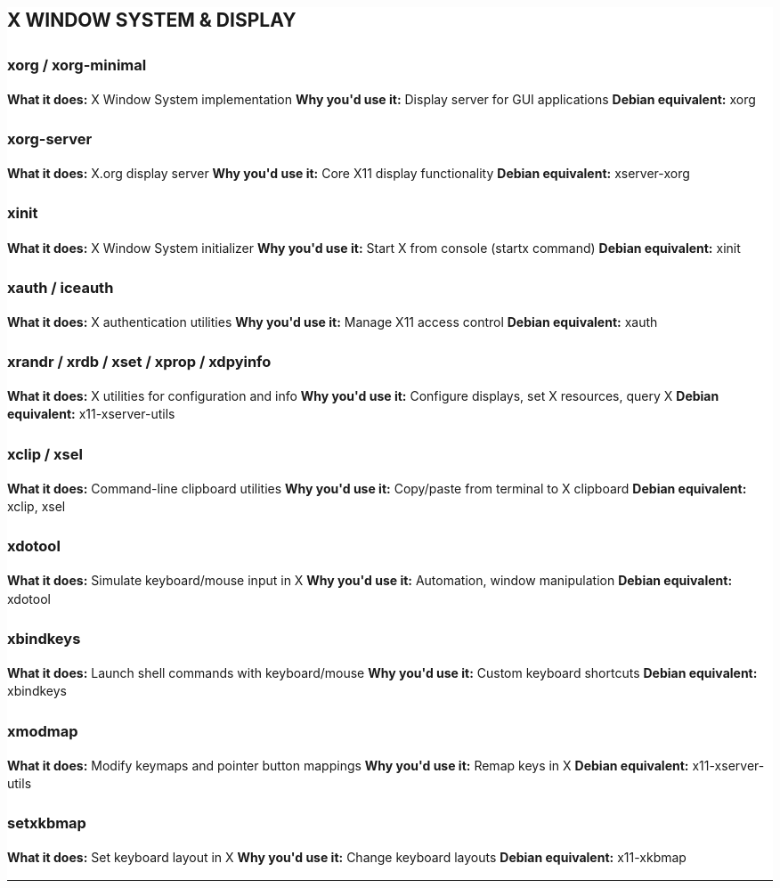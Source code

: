 
## X WINDOW SYSTEM & DISPLAY

### xorg / xorg-minimal
**What it does:** X Window System implementation
**Why you'd use it:** Display server for GUI applications
**Debian equivalent:** xorg

### xorg-server
**What it does:** X.org display server
**Why you'd use it:** Core X11 display functionality
**Debian equivalent:** xserver-xorg

### xinit
**What it does:** X Window System initializer
**Why you'd use it:** Start X from console (startx command)
**Debian equivalent:** xinit

### xauth / iceauth
**What it does:** X authentication utilities
**Why you'd use it:** Manage X11 access control
**Debian equivalent:** xauth

### xrandr / xrdb / xset / xprop / xdpyinfo
**What it does:** X utilities for configuration and info
**Why you'd use it:** Configure displays, set X resources, query X
**Debian equivalent:** x11-xserver-utils

### xclip / xsel
**What it does:** Command-line clipboard utilities
**Why you'd use it:** Copy/paste from terminal to X clipboard
**Debian equivalent:** xclip, xsel

### xdotool
**What it does:** Simulate keyboard/mouse input in X
**Why you'd use it:** Automation, window manipulation
**Debian equivalent:** xdotool

### xbindkeys
**What it does:** Launch shell commands with keyboard/mouse
**Why you'd use it:** Custom keyboard shortcuts
**Debian equivalent:** xbindkeys

### xmodmap
**What it does:** Modify keymaps and pointer button mappings
**Why you'd use it:** Remap keys in X
**Debian equivalent:** x11-xserver-utils

### setxkbmap
**What it does:** Set keyboard layout in X
**Why you'd use it:** Change keyboard layouts
**Debian equivalent:** x11-xkbmap

---